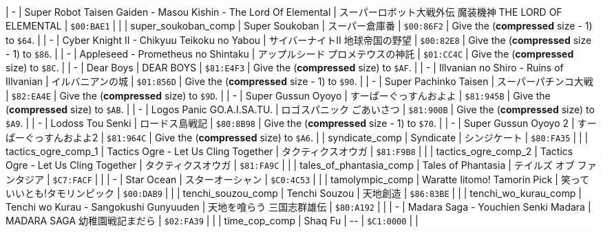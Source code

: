 | -                                | Super Robot Taisen Gaiden - Masou Kishin - The Lord Of Elemental    | スーパーロボット大戦外伝 魔装機神 THE LORD OF ELEMENTAL                | `$00:BAE1`                         |                                                                     |
| super_soukoban_comp              | Super Soukoban                                                      | スーパー倉庫番                                                         | `$00:86F2`                         | Give the (**compressed** size - 1) to `$64`.                        |
| -                                | Cyber Knight II - Chikyuu Teikoku no Yabou                          | サイバーナイトII 地球帝国の野望                                        | `$00:82E8`                         | Give the (**compressed** size - 1) to `$86`.                        |
| -                                | Appleseed - Prometheus no Shintaku                                  | アップルシード プロメテウスの神託                                      | `$01:CC4C`                         | Give the (**compressed** size) to `$8C`.                            |
| -                                | Dear Boys                                                           | DEAR BOYS                                                              | `$81:E4F3`                         | Give the (**compressed** size) to `$AF`.                            |
| -                                | Illvanian no Shiro - Ruins of Illvanian                             | イルバニアンの城                                                       | `$01:856D`                         | Give the (**compressed** size - 1) to `$90`.                        |
| -                                | Super Pachinko Taisen                                               | スーパーパチンコ大戦                                                   | `$82:EA4E`                         | Give the (**compressed** size) to `$9D`.                            |
| -                                | Super Gussun Oyoyo                                                  | すーぱーぐっすんおよよ                                                 | `$81:945B`                         | Give the (**compressed** size) to `$AB`.                            |
| -                                | Logos Panic GO.A.I.SA.TU.                                           | ロゴスパニック ごあいさつ                                              | `$81:900B`                         | Give the (**compressed** size) to `$A9`.                            |
| -                                | Lodoss Tou Senki                                                    | ロードス島戦記                                                         | `$80:8B98`                         | Give the (**compressed** size - 1) to `$70`.                        |
| -                                | Super Gussun Oyoyo 2                                                | すーぱーぐっすんおよよ2                                                | `$81:964C`                         | Give the (**compressed** size) to `$A6`.                            |
| syndicate_comp                   | Syndicate                                                           | シンジケート                                                           | `$80:FA35`                         |                                                                     |
| tactics_ogre_comp_1              | Tactics Ogre - Let Us Cling Together                                | タクティクスオウガ                                                     | `$81:F9B8`                         |                                                                     |
| tactics_ogre_comp_2              | Tactics Ogre - Let Us Cling Together                                | タクティクスオウガ                                                     | `$81:FA9C`                         |                                                                     |
| tales_of_phantasia_comp          | Tales of Phantasia                                                  | テイルズ オブ ファンタジア                                             | `$C7:FACF`                         |                                                                     |
| -                                | Star Ocean                                                          | スターオーシャン                                                       | `$C0:4C53`                         |                                                                     |
| tamolympic_comp                  | Waratte Iitomo! Tamorin Pick                                        | 笑っていいとも!タモリンピック                                          | `$00:DAB9`                         |                                                                     |
| tenchi_souzou_comp               | Tenchi Souzou                                                       | 天地創造                                                               | `$86:83BE`                         |                                                                     |
| tenchi_wo_kurau_comp             | Tenchi wo Kurau - Sangokushi Gunyuuden                              | 天地を喰らう 三国志群雄伝                                              | `$80:A192`                         |                                                                     |
| -                                | Madara Saga - Youchien Senki Madara                                 | MADARA SAGA 幼稚園戦記まだら                                           | `$02:FA39`                         |                                                                     |
| time_cop_comp                    | Shaq Fu                                                             | --                                                                     | `$C1:0000`                         |                                                                     |